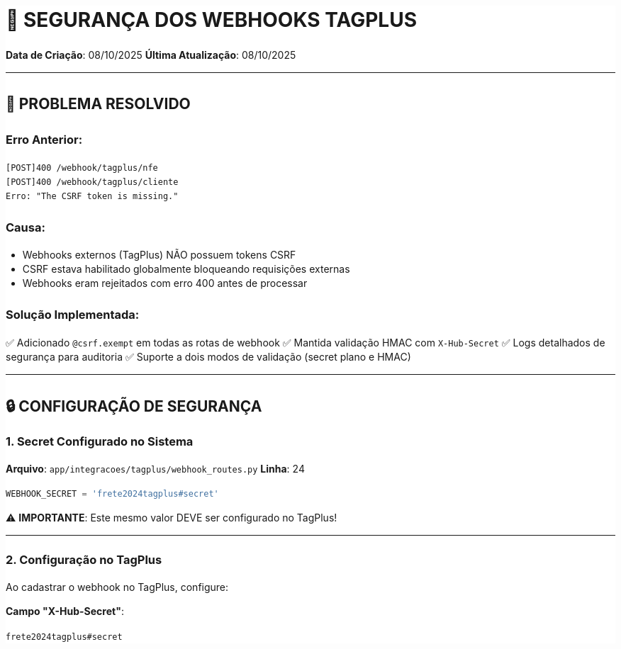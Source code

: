 # 🔐 SEGURANÇA DOS WEBHOOKS TAGPLUS

**Data de Criação**: 08/10/2025
**Última Atualização**: 08/10/2025

---

## 🚨 PROBLEMA RESOLVIDO

### Erro Anterior:
```
[POST]400 /webhook/tagplus/nfe
[POST]400 /webhook/tagplus/cliente
Erro: "The CSRF token is missing."
```

### Causa:
- Webhooks externos (TagPlus) NÃO possuem tokens CSRF
- CSRF estava habilitado globalmente bloqueando requisições externas
- Webhooks eram rejeitados com erro 400 antes de processar

### Solução Implementada:
✅ Adicionado `@csrf.exempt` em todas as rotas de webhook
✅ Mantida validação HMAC com `X-Hub-Secret`
✅ Logs detalhados de segurança para auditoria
✅ Suporte a dois modos de validação (secret plano e HMAC)

---

## 🔒 CONFIGURAÇÃO DE SEGURANÇA

### 1. Secret Configurado no Sistema

**Arquivo**: `app/integracoes/tagplus/webhook_routes.py`
**Linha**: 24

```python
WEBHOOK_SECRET = 'frete2024tagplus#secret'
```

⚠️ **IMPORTANTE**: Este mesmo valor DEVE ser configurado no TagPlus!

---

### 2. Configuração no TagPlus

Ao cadastrar o webhook no TagPlus, configure:

**Campo "X-Hub-Secret"**:
```
frete2024tagplus#secret
```
